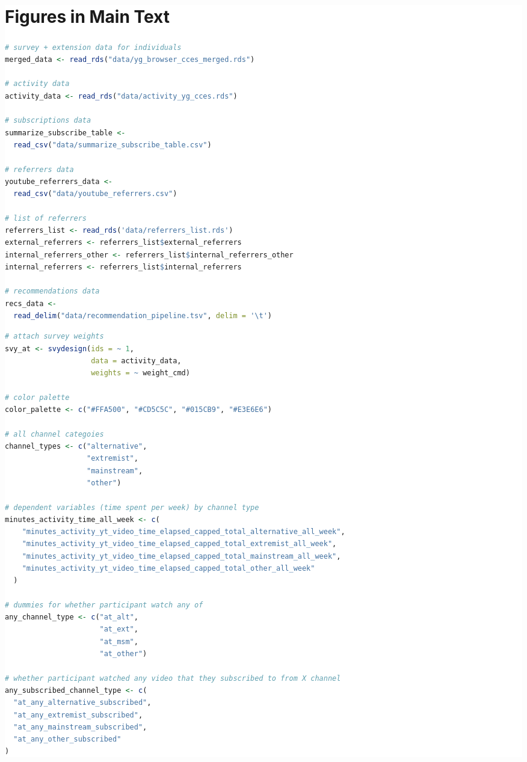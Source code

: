 Figures in Main Text
================

``` r
# survey + extension data for individuals
merged_data <- read_rds("data/yg_browser_cces_merged.rds")

# activity data
activity_data <- read_rds("data/activity_yg_cces.rds") 

# subscriptions data
summarize_subscribe_table <-
  read_csv("data/summarize_subscribe_table.csv")

# referrers data
youtube_referrers_data <- 
  read_csv("data/youtube_referrers.csv")

# list of referrers
referrers_list <- read_rds('data/referrers_list.rds')
external_referrers <- referrers_list$external_referrers
internal_referrers_other <- referrers_list$internal_referrers_other
internal_referrers <- referrers_list$internal_referrers

# recommendations data
recs_data <- 
  read_delim("data/recommendation_pipeline.tsv", delim = '\t')
```

``` r
# attach survey weights
svy_at <- svydesign(ids = ~ 1,
                    data = activity_data,
                    weights = ~ weight_cmd)

# color palette 
color_palette <- c("#FFA500", "#CD5C5C", "#015CB9", "#E3E6E6")

# all channel categoies
channel_types <- c("alternative",
                   "extremist",
                   "mainstream",
                   "other")

# dependent variables (time spent per week) by channel type
minutes_activity_time_all_week <- c(
    "minutes_activity_yt_video_time_elapsed_capped_total_alternative_all_week",
    "minutes_activity_yt_video_time_elapsed_capped_total_extremist_all_week",
    "minutes_activity_yt_video_time_elapsed_capped_total_mainstream_all_week",
    "minutes_activity_yt_video_time_elapsed_capped_total_other_all_week"
  )

# dummies for whether participant watch any of 
any_channel_type <- c("at_alt",
                      "at_ext",
                      "at_msm",
                      "at_other")

# whether participant watched any video that they subscribed to from X channel
any_subscribed_channel_type <- c(
  "at_any_alternative_subscribed",
  "at_any_extremist_subscribed",
  "at_any_mainstream_subscribed",
  "at_any_other_subscribed"
) 
```